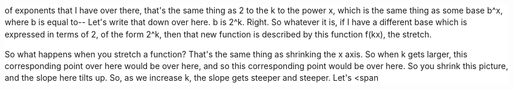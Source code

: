   of</span> <span m='999930'>exponents</span> <span m='1000530'>that</span>
  <span m='1000640'>I</span> <span m='1000690'>have</span> <span
  m='1000890'>over</span> <span m='1001030'>there,</span> <span
  m='1001290'>that's</span> <span m='1001630'>the</span> <span
  m='1001720'>same</span> <span m='1001980'>thing</span> <span
  m='1002160'>as</span> <span m='1002340'>2</span> <span m='1002570'>to</span>
  <span m='1002690'>the</span> <span m='1002810'>k</span> <span
  m='1003220'>to</span> <span m='1003330'>the</span> <span
  m='1003430'>power</span> <span m='1003980'>x,</span> <span
  m='1006700'>which</span> <span m='1007080'>is</span> <span
  m='1007210'>the</span> <span m='1007340'>same</span> <span
  m='1007680'>thing</span> <span m='1008060'>as</span> <span
  m='1008300'>some</span> <span m='1008710'>base b^x,</span> <span
  m='1011110'>where</span> <span m='1011430'>b</span> <span
  m='1011970'>is</span> <span m='1012160'>equal</span> <span
  m='1012460'>to--</span> <span m='1014260'>Let's</span> <span
  m='1014480'>write</span> <span m='1014650'>that</span> <span
  m='1014830'>down</span> <span m='1014980'>over</span> <span
  m='1015150'>here.</span> <span m='1015420'>b</span> <span
  m='1015590'>is</span> <span m='1015770'>2^k.</span> <span
  m='1019300'>Right.</span> <span m='1019580'>So</span> <span
  m='1020630'>whatever</span> <span m='1021110'>it</span> <span
  m='1021240'>is,</span> <span m='1022010'>if</span> <span m='1022260'>I</span>
  <span m='1022320'>have</span> <span m='1022500'>a</span> <span
  m='1022550'>different</span> <span m='1022960'>base</span> <span
  m='1023350'>which</span> <span m='1023540'>is</span> <span
  m='1023630'>expressed</span> <span m='1024090'>in</span> <span
  m='1024170'>terms</span> <span m='1024420'>of</span> <span
  m='1024530'>2,</span> <span m='1025710'>of</span> <span m='1026160'>the</span>
  <span m='1026250'>form</span> <span m='1026520'>2^k,</span> <span
  m='1027740'>then</span> <span m='1028320'>that</span> <span
  m='1028540'>new</span> <span m='1028710'>function</span> <span
  m='1029570'>is</span> <span m='1029720'>described</span> <span
  m='1030180'>by</span> <span m='1030260'>this</span> <span
  m='1030450'>function</span> <span m='1034110'>f(kx),</span> <span
  m='1035290'>the stretch.</span> </p><p><span m='1037700'>So</span> <span
  m='1037950'>what</span> <span m='1038250'>happens</span> <span
  m='1038710'>when</span> <span m='1038890'>you</span> <span
  m='1039000'>stretch</span> <span m='1039440'>a</span> <span
  m='1039510'>function?</span> <span m='1040730'>That's</span> <span
  m='1041110'>the</span> <span m='1041230'>same</span> <span
  m='1041630'>thing</span> <span m='1042210'>as</span> <span
  m='1042460'>shrinking</span> <span m='1043390'>the</span> <span m='1043880'>x
  axis.</span> <span m='1044720'>So</span> <span m='1044980'>when</span> <span
  m='1045170'>k</span> <span m='1045450'>gets</span> <span
  m='1045660'>larger,</span> <span m='1047370'>this</span> <span
  m='1049080'>corresponding</span> <span m='1049650'>point</span> <span
  m='1049880'>over here</span> <span m='1050110'>would</span> <span
  m='1050240'>be</span> <span m='1050340'>over</span> <span
  m='1050540'>here,</span> <span m='1050860'>and so</span> <span
  m='1051080'>this</span> <span m='1051480'>corresponding</span> <span
  m='1051970'>point</span> <span m='1052160'>would</span> <span
  m='1052270'>be</span> <span m='1052360'>over</span> <span
  m='1052560'>here.</span> <span m='1052990'>So</span> <span
  m='1053250'>you</span> <span m='1053340'>shrink</span> <span
  m='1054000'>this</span> <span m='1054190'>picture,</span> <span
  m='1054770'>and</span> <span m='1055400'>the</span> <span
  m='1056560'>slope</span> <span m='1056930'>here</span> <span m='1057440'>tilts
  up.</span> <span m='1058910'>So,</span> <span m='1059250'>as</span> <span
  m='1059440'>we</span> <span m='1060010'>increase</span> <span
  m='1060430'>k,</span> <span m='1060930'>the</span> <span
  m='1061220'>slope</span> <span m='1061470'>gets</span> <span
  m='1061760'>steeper</span> <span m='1062070'>and</span> <span
  m='1062270'>steeper.</span> <span m='1063140'>Let's</span> <span